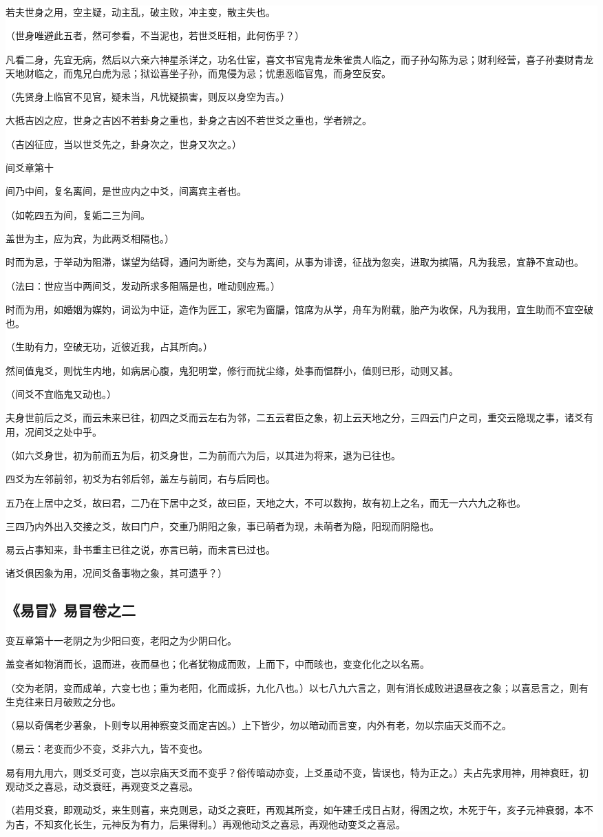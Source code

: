 若夫世身之用，空主疑，动主乱，破主败，冲主变，散主失也。

（世身唯避此五者，然可参看，不当泥也，若世爻旺相，此何伤乎？）

凡看二身，先宜无病，然后以六亲六神星杀详之，功名仕宦，喜文书官鬼青龙朱雀贵人临之，而子孙勾陈为忌；财利经营，喜子孙妻财青龙天地财临之，而鬼兄白虎为忌；狱讼喜坐子孙，而鬼侵为忌；忧患恶临官鬼，而身空反安。

（先贤身上临官不见官，疑未当，凡忧疑损害，则反以身空为吉。）

大抵吉凶之应，世身之吉凶不若卦身之重也，卦身之吉凶不若世爻之重也，学者辨之。

（吉凶征应，当以世爻先之，卦身次之，世身又次之。）

间爻章第十

间乃中间，复名离间，是世应内之中爻，间离宾主者也。

（如乾四五为间，复姤二三为间。

盖世为主，应为宾，为此两爻相隔也。）

时而为忌，于举动为阻滞，谋望为结碍，通问为断绝，交与为离间，从事为诽谤，征战为忽突，进取为摈隔，凡为我忌，宜静不宜动也。

（法曰：世应当中两间爻，发动所求多阻隔是也，唯动则应焉。）

时而为用，如婚姻为媒妁，词讼为中证，造作为匠工，家宅为窗牖，馆席为从学，舟车为附载，胎产为收保，凡为我用，宜生助而不宜空破也。

（生助有力，空破无功，近彼近我，占其所向。）

然间值鬼爻，则忧生内地，如病居心腹，鬼犯明堂，修行而扰尘缘，处事而愠群小，值则已形，动则又甚。

（间爻不宜临鬼又动也。）

夫身世前后之爻，而云未来已往，初四之爻而云左右为邻，二五云君臣之象，初上云天地之分，三四云门户之司，重交云隐现之事，诸爻有用，况间爻之处中乎。

（如六爻身世，初为前而五为后，初爻身世，二为前而六为后，以其进为将来，退为已往也。

四爻为左邻前邻，初爻为右邻后邻，盖左与前同，右与后同也。

五乃在上居中之爻，故曰君，二乃在下居中之爻，故曰臣，天地之大，不可以数拘，故有初上之名，而无一六六九之称也。

三四乃内外出入交接之爻，故曰门户，交重乃阴阳之象，事已萌者为现，未萌者为隐，阳现而阴隐也。

易云占事知来，卦书重主已往之说，亦言已萌，而未言已过也。

诸爻俱因象为用，况间爻备事物之象，其可遗乎？）

## 《易冒》易冒卷之二

变互章第十一老阴之为少阳曰变，老阳之为少阴曰化。

盖变者如物消而长，退而进，夜而昼也；化者犹物成而败，上而下，中而晐也，变变化化之以名焉。

（交为老阴，变而成单，六变七也；重为老阳，化而成拆，九化八也。）以七八九六言之，则有消长成败进退昼夜之象；以喜忌言之，则有生克往来日月破败之分也。

（易以奇偶老少著象，卜则专以用神察变爻而定吉凶。）上下皆少，勿以暗动而言变，内外有老，勿以宗庙天爻而不之。

（易云：老变而少不变，爻非六九，皆不变也。

易有用九用六，则爻爻可变，岂以宗庙天爻而不变乎？俗传暗动亦变，上爻虽动不变，皆误也，特为正之。）夫占先求用神，用神衰旺，初观动爻之喜忌，动爻衰旺，再观变爻之喜忌。

（若用爻衰，即观动爻，来生则喜，来克则忌，动爻之衰旺，再观其所变，如午建壬戌日占财，得困之坎，木死于午，亥子元神衰弱，本不为吉，不知亥化长生，元神反为有力，后果得利。）再观他动爻之喜忌，再观他动变爻之喜忌。
